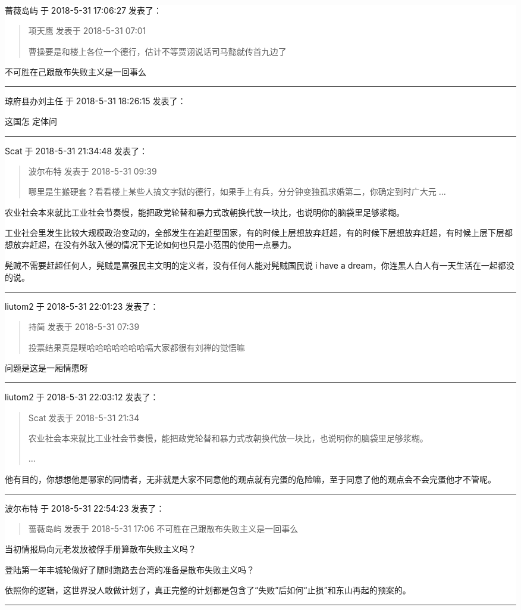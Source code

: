 蔷薇岛屿 于 2018-5-31 17:06:27 发表了：

> 项天鹰 发表于 2018-5-31 07:01
>
> 曹操要是和楼上各位一个德行，估计不等贾诩说话司马懿就传首九边了

不可胜在己跟散布失败主义是一回事么

---

琼府县办刘主任 于 2018-5-31 18:26:15 发表了：

这国怎 定体问

---

Scat 于 2018-5-31 21:34:48 发表了：

> 波尔布特 发表于 2018-5-31 09:39
>
> 哪里是生搬硬套？看看楼上某些人搞文字狱的德行，如果手上有兵，分分钟变独孤求婚第二，你确定到时广大元 ...

农业社会本来就比工业社会节奏慢，能把政党轮替和暴力式改朝换代放一块比，也说明你的脑袋里足够浆糊。

工业社会里发生比较大规模政治变动的，全部发生在追赶型国家，有的时候上层想放弃赶超，有的时候下层想放弃赶超，有时候上层下层都想放弃赶超，在没有外敌入侵的情况下无论如何也只是小范围的使用一点暴力。

髡贼不需要赶超任何人，髡贼是富强民主文明的定义者，没有任何人能对髡贼国民说 i have a dream，你连黑人白人有一天生活在一起都没的说。

---

liutom2 于 2018-5-31 22:01:23 发表了：

> 持简 发表于 2018-5-31 07:39
>
> 投票结果真是噗哈哈哈哈哈哈哈嗝大家都很有刘禅的觉悟嘛

问题是这是一厢情愿呀

---

liutom2 于 2018-5-31 22:03:12 发表了：

> Scat 发表于 2018-5-31 21:34
>
> 农业社会本来就比工业社会节奏慢，能把政党轮替和暴力式改朝换代放一块比，也说明你的脑袋里足够浆糊。
>
> ...

他有目的，你想想他是哪家的同情者，无非就是大家不同意他的观点就有完蛋的危险嘛，至于同意了他的观点会不会完蛋他才不管呢。

---

波尔布特 于 2018-5-31 22:54:23 发表了：

> 蔷薇岛屿 发表于 2018-5-31 17:06 不可胜在己跟散布失败主义是一回事么

当初情报局向元老发放被俘手册算散布失败主义吗？

登陆第一年丰城轮做好了随时跑路去台湾的准备是散布失败主义吗？

依照你的逻辑，这世界没人敢做计划了，真正完整的计划都是包含了“失败”后如何“止损”和东山再起的预案的。

---